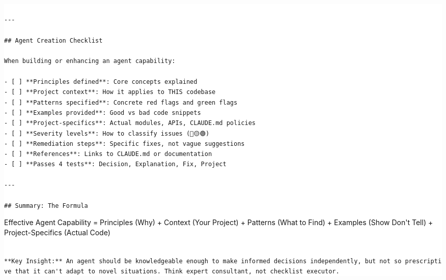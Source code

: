 ```

---

## Agent Creation Checklist

When building or enhancing an agent capability:

- [ ] **Principles defined**: Core concepts explained
- [ ] **Project context**: How it applies to THIS codebase
- [ ] **Patterns specified**: Concrete red flags and green flags
- [ ] **Examples provided**: Good vs bad code snippets
- [ ] **Project-specifics**: Actual modules, APIs, CLAUDE.md policies
- [ ] **Severity levels**: How to classify issues (🔴🟡🟢)
- [ ] **Remediation steps**: Specific fixes, not vague suggestions
- [ ] **References**: Links to CLAUDE.md or documentation
- [ ] **Passes 4 tests**: Decision, Explanation, Fix, Project

---

## Summary: The Formula

```
Effective Agent Capability =
  Principles (Why) +
  Context (Your Project) +
  Patterns (What to Find) +
  Examples (Show Don't Tell) +
  Project-Specifics (Actual Code)
```

**Key Insight:** An agent should be knowledgeable enough to make informed decisions independently, but not so prescriptive that it can't adapt to novel situations. Think expert consultant, not checklist executor.
